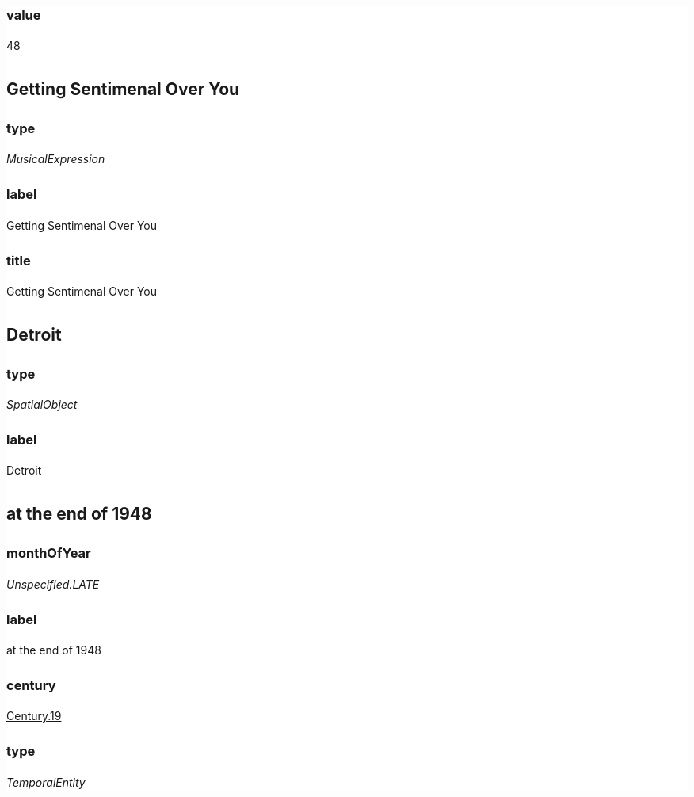 ### value


48

## Getting Sentimenal Over You

### type


*MusicalExpression*

### label


Getting Sentimenal Over You

### title


Getting Sentimenal Over You

## Detroit

### type


*SpatialObject*

### label


Detroit

## at the end of 1948

### monthOfYear


*Unspecified.LATE*

### label


at the end of 1948

### century


[Century.19](#Century.19)

### type


*TemporalEntity*

